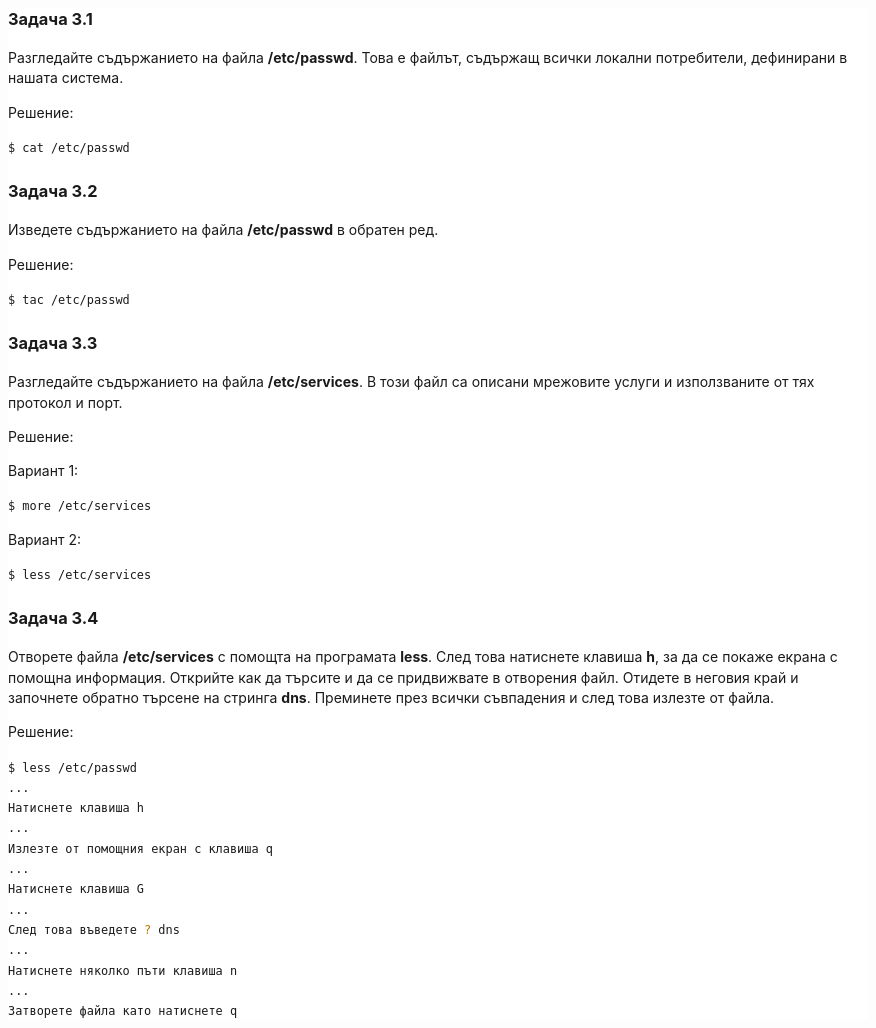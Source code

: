 ### Задача 3.1

Разгледайте съдържанието на файла **/etc/passwd**. Това е файлът, съдържащ всички локални потребители, дефинирани в нашата система.

Решение:

```bash
$ cat /etc/passwd
```

### Задача 3.2

Изведете съдържанието на файла **/etc/passwd** в обратен ред.

Решение:

```bash
$ tac /etc/passwd
```

### Задача 3.3

Разгледайте съдържанието на файла **/etc/services**. В този файл са описани мрежовите услуги и използваните от тях протокол и порт.

Решение:

Вариант 1:

```bash
$ more /etc/services
```

Вариант 2:

```bash
$ less /etc/services
```

### Задача 3.4

Отворете файла **/etc/services** с помощта на програмата **less**. След това натиснете клавиша **h**, за да се покаже екрана с помощна информация. Открийте как да търсите и да се придвижвате в отворения файл. Отидете в неговия край и започнете обратно търсене на стринга **dns**. Преминете през всички съвпадения и след това излезте от файла.

Решение:

```bash
$ less /etc/passwd
...
Натиснете клавиша h
...
Излезте от помощния екран с клавиша q
...
Натиснете клавиша G
...
След това въведете ? dns
...
Натиснете няколко пъти клавиша n
...
Затворете файла като натиснете q
```
